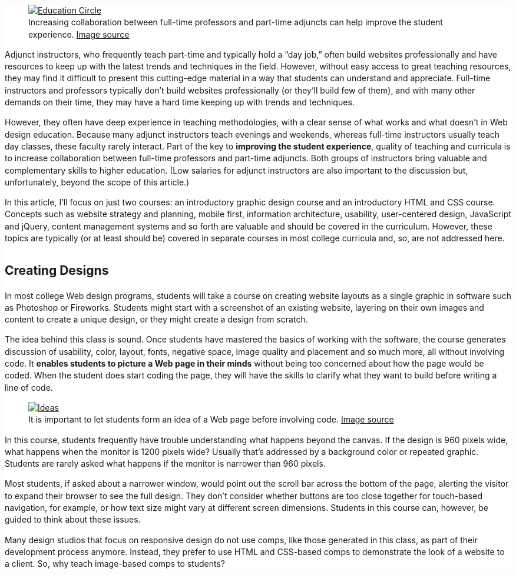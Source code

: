 <figure><a href="https://www.flickr.com/photos/opensourceway/6555466127/"><img loading="lazy" decoding="async" src="https://archive.smashing.media/assets/344dbf88-fdf9-42bb-adb4-46f01eedd629/340d8bf5-31f2-4629-8ffe-d58f33b3dd9f/education-circle.jpg" alt="Education Circle" width="500" height="281" /></a><figcaption>Increasing collaboration between full-time professors and part-time adjuncts can help improve the student experience. <a href="https://www.flickr.com/photos/opensourceway/6555466127/">Image source</a></figcaption></figure>

Adjunct instructors, who frequently teach part-time and typically hold a “day job,” often build websites professionally and have resources to keep up with the latest trends and techniques in the field. However, without easy access to great teaching resources, they may find it difficult to present this cutting-edge material in a way that students can understand and appreciate. Full-time instructors and professors typically don’t build websites professionally (or they’ll build few of them), and with many other demands on their time, they may have a hard time keeping up with trends and techniques.

However, they often have deep experience in teaching methodologies, with a clear sense of what works and what doesn’t in Web design education. Because many adjunct instructors teach evenings and weekends, whereas full-time instructors usually teach day classes, these faculty rarely interact. Part of the key to <strong>improving the student experience</strong>, quality of teaching and curricula is to increase collaboration between full-time professors and part-time adjuncts. Both groups of instructors bring valuable and complementary skills to higher education. (Low salaries for adjunct instructors are also important to the discussion but, unfortunately, beyond the scope of this article.)

In this article, I’ll focus on just two courses: an introductory graphic design course and an introductory HTML and CSS course. Concepts such as website strategy and planning, mobile first, information architecture, usability, user-centered design, JavaScript and jQuery, content management systems and so forth are valuable and should be covered in the curriculum. However, these topics are typically (or at least should be) covered in separate courses in most college curricula and, so, are not addressed here.</p>

## Creating Designs

In most college Web design programs, students will take a course on creating website layouts as a single graphic in software such as Photoshop or Fireworks. Students might start with a screenshot of an existing website, layering on their own images and content to create a unique design, or they might create a design from scratch.

The idea behind this class is sound. Once students have mastered the basics of working with the software, the course generates discussion of usability, color, layout, fonts, negative space, image quality and placement and so much more, all without involving code. It <strong>enables students to picture a Web page in their minds</strong> without being too concerned about how the page would be coded. When the student does start coding the page, they will have the skills to clarify what they want to build before writing a line of code.</p>

<figure><a href="https://www.flickr.com/photos/opensourceway/4426824995/"><img loading="lazy" decoding="async" src="https://archive.smashing.media/assets/344dbf88-fdf9-42bb-adb4-46f01eedd629/63ffb41f-fa40-4ae2-aca6-f21ec81d609c/ideas.jpg" alt="Ideas" width="500" height="281" /></a><figcaption>It is important to let students form an idea of a Web page before involving code. <a href="https://www.flickr.com/photos/opensourceway/4426824995/">Image source</a></figcaption></figure>

In this course, students frequently have trouble understanding what happens beyond the canvas. If the design is 960 pixels wide, what happens when the monitor is 1200 pixels wide? Usually that’s addressed by a background color or repeated graphic. Students are rarely asked what happens if the monitor is narrower than 960 pixels.

Most students, if asked about a narrower window, would point out the scroll bar across the bottom of the page, alerting the visitor to expand their browser to see the full design. They don’t consider whether buttons are too close together for touch-based navigation, for example, or how text size might vary at different screen dimensions. Students in this course can, however, be guided to think about these issues.

Many design studios that focus on responsive design do not use comps, like those generated in this class, as part of their development process anymore. Instead, they prefer to use HTML and CSS-based comps to demonstrate the look of a website to a client. So, why teach image-based comps to students?
